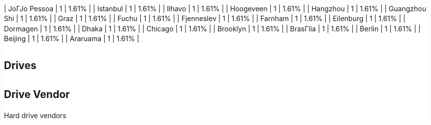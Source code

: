 | JoГЈo Pessoa | 1         | 1.61%   |
| Istanbul       | 1         | 1.61%   |
| Ilhavo         | 1         | 1.61%   |
| Hoogeveen      | 1         | 1.61%   |
| Hangzhou       | 1         | 1.61%   |
| Guangzhou Shi  | 1         | 1.61%   |
| Graz           | 1         | 1.61%   |
| Fuchu          | 1         | 1.61%   |
| Fjenneslev     | 1         | 1.61%   |
| Farnham        | 1         | 1.61%   |
| Eilenburg      | 1         | 1.61%   |
| Dormagen       | 1         | 1.61%   |
| Dhaka          | 1         | 1.61%   |
| Chicago        | 1         | 1.61%   |
| Brooklyn       | 1         | 1.61%   |
| BrasГ­lia    | 1         | 1.61%   |
| Berlin         | 1         | 1.61%   |
| Beijing        | 1         | 1.61%   |
| Araruama       | 1         | 1.61%   |

Drives
------

Drive Vendor
------------

Hard drive vendors
